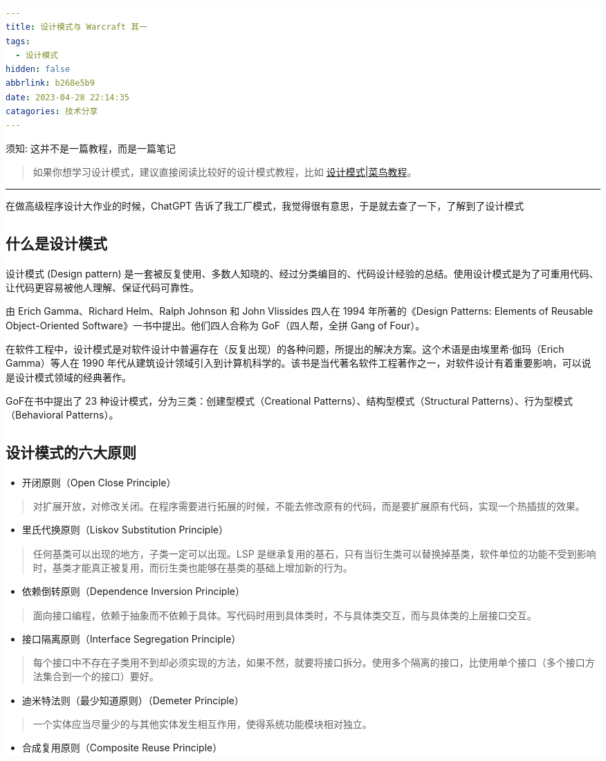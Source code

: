 ```yaml
---
title: 设计模式与 Warcraft 其一
tags:
  - 设计模式
hidden: false
abbrlink: b268e5b9
date: 2023-04-28 22:14:35
catagories: 技术分享
---
```




须知: 这并不是一篇教程，而是一篇笔记
> 如果你想学习设计模式，建议直接阅读比较好的设计模式教程，比如 [设计模式|菜鸟教程](https://www.runoob.com/design-pattern/design-pattern-tutorial.html)。

___

在做高级程序设计大作业的时候，ChatGPT 告诉了我工厂模式，我觉得很有意思，于是就去查了一下，了解到了设计模式

## 什么是设计模式

设计模式 (Design pattern) 是一套被反复使用、多数人知晓的、经过分类编目的、代码设计经验的总结。使用设计模式是为了可重用代码、让代码更容易被他人理解、保证代码可靠性。

由 Erich Gamma、Richard Helm、Ralph Johnson 和 John Vlissides 四人在 1994 年所著的《Design Patterns: Elements of Reusable Object-Oriented Software》一书中提出。他们四人合称为 GoF（四人帮，全拼 Gang of Four）。

在软件工程中，设计模式是对软件设计中普遍存在（反复出现）的各种问题，所提出的解决方案。这个术语是由埃里希·伽玛（Erich Gamma）等人在 1990 年代从建筑设计领域引入到计算机科学的。该书是当代著名软件工程著作之一，对软件设计有着重要影响，可以说是设计模式领域的经典著作。

GoF在书中提出了 23 种设计模式，分为三类：创建型模式（Creational Patterns）、结构型模式（Structural Patterns）、行为型模式（Behavioral Patterns）。

## 设计模式的六大原则

- 开闭原则（Open Close Principle）

> 对扩展开放，对修改关闭。在程序需要进行拓展的时候，不能去修改原有的代码，而是要扩展原有代码，实现一个热插拔的效果。

- 里氏代换原则（Liskov Substitution Principle）

> 任何基类可以出现的地方，子类一定可以出现。LSP 是继承复用的基石，只有当衍生类可以替换掉基类，软件单位的功能不受到影响时，基类才能真正被复用，而衍生类也能够在基类的基础上增加新的行为。

- 依赖倒转原则（Dependence Inversion Principle）

> 面向接口编程，依赖于抽象而不依赖于具体。写代码时用到具体类时，不与具体类交互，而与具体类的上层接口交互。

- 接口隔离原则（Interface Segregation Principle）

> 每个接口中不存在子类用不到却必须实现的方法，如果不然，就要将接口拆分。使用多个隔离的接口，比使用单个接口（多个接口方法集合到一个的接口）要好。

- 迪米特法则（最少知道原则）（Demeter Principle）

> 一个实体应当尽量少的与其他实体发生相互作用，使得系统功能模块相对独立。

- 合成复用原则（Composite Reuse Principle）
